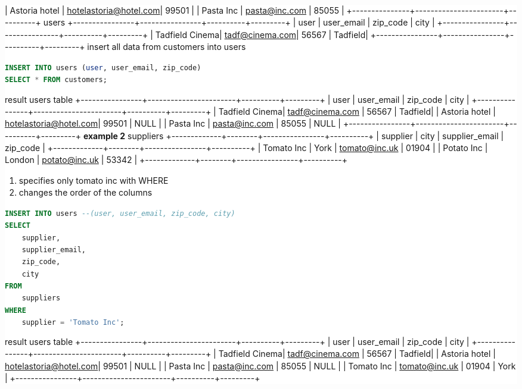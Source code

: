 | Astoria hotel | hotelastoria@hotel.com| 99501    |
| Pasta Inc     | pasta@inc.com         | 85055    |
+---------------+-----------------------+----------+
users
+----------------+----------------+----------+---------+
| user           | user_email     | zip_code | city    |
+----------------+----------------+----------+---------+
| Tadfield Cinema| tadf@cinema.com| 56567    | Tadfield|
+----------------+----------------+----------+---------+
insert all data from customers into users
```sql
INSERT INTO users (user, user_email, zip_code) 
SELECT * FROM customers; 
```
result users table
+----------------+-----------------------+----------+---------+
| user           | user_email            | zip_code | city    |
+----------------+-----------------------+----------+---------+
| Tadfield Cinema| tadf@cinema.com       | 56567    | Tadfield|
| Astoria hotel  | hotelastoria@hotel.com| 99501    | NULL    |
| Pasta Inc      | pasta@inc.com         | 85055    | NULL    |
+----------------+-----------------------+----------+---------+
**example 2**
suppliers
+-------------+--------+----------------+----------+
| supplier    | city   | supplier_email | zip_code |
+-------------+--------+----------------+----------+
| Tomato Inc  | York   | tomato@inc.uk  | 01904    |
| Potato Inc  | London | potato@inc.uk  | 53342    |
+-------------+--------+----------------+----------+

1. specifies only tomato inc with WHERE
2. changes the order of the columns
```sql
INSERT INTO users --(user, user_email, zip_code, city) 
SELECT 
    supplier, 
    supplier_email,
    zip_code,
    city 
FROM 
    suppliers
WHERE
    supplier = 'Tomato Inc'; 
```
result users table
+----------------+-----------------------+----------+---------+
| user           | user_email            | zip_code | city    |
+----------------+-----------------------+----------+---------+
| Tadfield Cinema| tadf@cinema.com       | 56567    | Tadfield|
| Astoria hotel  | hotelastoria@hotel.com| 99501    | NULL    |
| Pasta Inc      | pasta@inc.com         | 85055    | NULL    |
| Tomato Inc     | tomato@inc.uk         | 01904    | York    |
+----------------+-----------------------+----------+---------+
